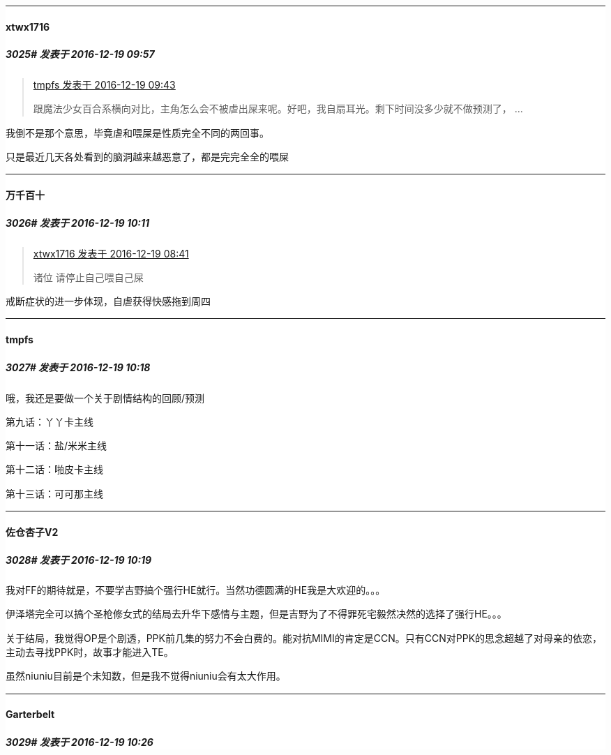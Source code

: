 *****

####  xtwx1716  
##### 3025#       发表于 2016-12-19 09:57

<blockquote><a href="httphttps://bbs.saraba1st.com/2b/forum.php?mod=redirect&amp;goto=findpost&amp;pid=34528348&amp;ptid=1221128" target="_blank">tmpfs 发表于 2016-12-19 09:43</a>

跟魔法少女百合系横向对比，主角怎么会不被虐出屎来呢。好吧，我自扇耳光。剩下时间没多少就不做预测了， ...</blockquote>
我倒不是那个意思，毕竟虐和喂屎是性质完全不同的两回事。

只是最近几天各处看到的脑洞越来越恶意了，都是完完全全的喂屎

*****

####  万千百十  
##### 3026#       发表于 2016-12-19 10:11

<blockquote><a href="httphttps://bbs.saraba1st.com/2b/forum.php?mod=redirect&amp;goto=findpost&amp;pid=34527769&amp;ptid=1221128" target="_blank">xtwx1716 发表于 2016-12-19 08:41</a>

诸位 请停止自己喂自己屎</blockquote>
戒断症状的进一步体现，自虐获得快感拖到周四

*****

####  tmpfs  
##### 3027#       发表于 2016-12-19 10:18

哦，我还是要做一个关于剧情结构的回顾/预测

第九话：丫丫卡主线

第十一话：盐/米米主线

第十二话：啪皮卡主线

第十三话：可可那主线

*****

####  佐仓杏子V2  
##### 3028#       发表于 2016-12-19 10:19

我对FF的期待就是，不要学吉野搞个强行HE就行。当然功德圆满的HE我是大欢迎的。。。

伊泽塔完全可以搞个圣枪修女式的结局去升华下感情与主题，但是吉野为了不得罪死宅毅然决然的选择了强行HE。。。

关于结局，我觉得OP是个剧透，PPK前几集的努力不会白费的。能对抗MIMI的肯定是CCN。只有CCN对PPK的思念超越了对母亲的依恋，主动去寻找PPK时，故事才能进入TE。

虽然niuniu目前是个未知数，但是我不觉得niuniu会有太大作用。

*****

####  Garterbelt  
##### 3029#       发表于 2016-12-19 10:26
